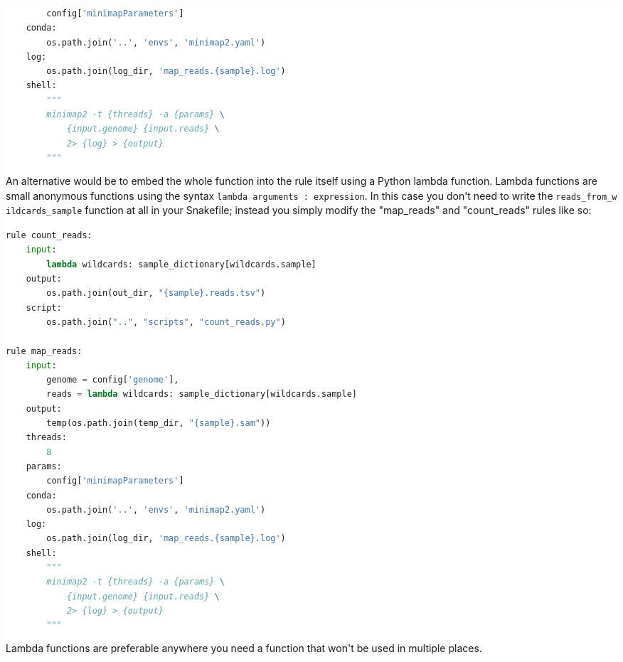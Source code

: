 ```python
        config['minimapParameters']
    conda:
        os.path.join('..', 'envs', 'minimap2.yaml')
    log:
        os.path.join(log_dir, 'map_reads.{sample}.log')
    shell:
        """
        minimap2 -t {threads} -a {params} \
            {input.genome} {input.reads} \
            2> {log} > {output}
        """
```

An alternative would be to embed the whole function into the rule itself using a Python lambda function.
Lambda functions are small anonymous functions using the syntax `lambda arguments : expression`.
In this case you don't need to write the `reads_from_wildcards_sample` function at all in your Snakefile;
instead you simply modify the "map_reads" and "count_reads" rules like so:

```python
rule count_reads:
    input:
        lambda wildcards: sample_dictionary[wildcards.sample]
    output:
        os.path.join(out_dir, "{sample}.reads.tsv")
    script:
        os.path.join("..", "scripts", "count_reads.py")

rule map_reads:
    input:
        genome = config['genome'],
        reads = lambda wildcards: sample_dictionary[wildcards.sample]
    output:
        temp(os.path.join(temp_dir, "{sample}.sam"))
    threads:
        8
    params:
        config['minimapParameters']
    conda:
        os.path.join('..', 'envs', 'minimap2.yaml')
    log:
        os.path.join(log_dir, 'map_reads.{sample}.log')
    shell:
        """
        minimap2 -t {threads} -a {params} \
            {input.genome} {input.reads} \
            2> {log} > {output}
        """
```

Lambda functions are preferable anywhere you need a function that won't be used in multiple places.

